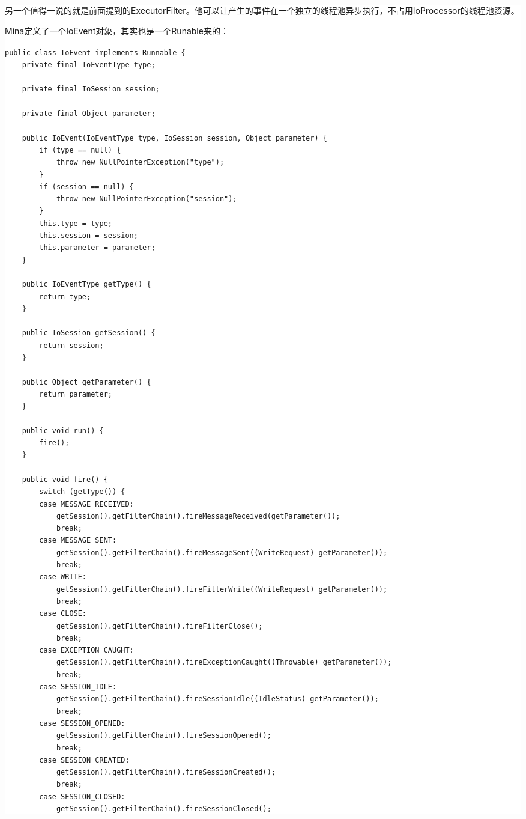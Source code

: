 另一个值得一说的就是前面提到的ExecutorFilter。他可以让产生的事件在一个独立的线程池异步执行，不占用IoProcessor的线程池资源。

Mina定义了一个IoEvent对象，其实也是一个Runable来的：


	public class IoEvent implements Runnable {
	    private final IoEventType type;

	    private final IoSession session;

	    private final Object parameter;

	    public IoEvent(IoEventType type, IoSession session, Object parameter) {
	        if (type == null) {
	            throw new NullPointerException("type");
	        }
	        if (session == null) {
	            throw new NullPointerException("session");
	        }
	        this.type = type;
	        this.session = session;
	        this.parameter = parameter;
	    }

	    public IoEventType getType() {
	        return type;
	    }

	    public IoSession getSession() {
	        return session;
	    }

	    public Object getParameter() {
	        return parameter;
	    }
	    
	    public void run() {
	        fire();
	    }

	    public void fire() {
	        switch (getType()) {
	        case MESSAGE_RECEIVED:
	            getSession().getFilterChain().fireMessageReceived(getParameter());
	            break;
	        case MESSAGE_SENT:
	            getSession().getFilterChain().fireMessageSent((WriteRequest) getParameter());
	            break;
	        case WRITE:
	            getSession().getFilterChain().fireFilterWrite((WriteRequest) getParameter());
	            break;
	        case CLOSE:
	            getSession().getFilterChain().fireFilterClose();
	            break;
	        case EXCEPTION_CAUGHT:
	            getSession().getFilterChain().fireExceptionCaught((Throwable) getParameter());
	            break;
	        case SESSION_IDLE:
	            getSession().getFilterChain().fireSessionIdle((IdleStatus) getParameter());
	            break;
	        case SESSION_OPENED:
	            getSession().getFilterChain().fireSessionOpened();
	            break;
	        case SESSION_CREATED:
	            getSession().getFilterChain().fireSessionCreated();
	            break;
	        case SESSION_CLOSED:
	            getSession().getFilterChain().fireSessionClosed();